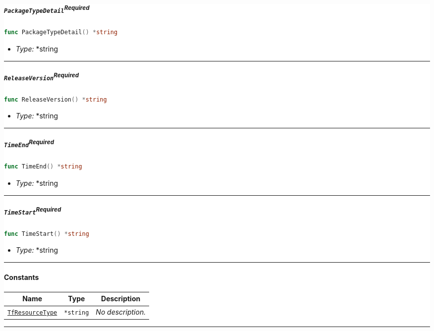 ##### `PackageTypeDetail`<sup>Required</sup> <a name="PackageTypeDetail" id="rhizo-co-terraform-provider-oci.dataOciJmsJavaDownloadsJavaDownloadRecords.DataOciJmsJavaDownloadsJavaDownloadRecords.property.packageTypeDetail"></a>

```go
func PackageTypeDetail() *string
```

- *Type:* *string

---

##### `ReleaseVersion`<sup>Required</sup> <a name="ReleaseVersion" id="rhizo-co-terraform-provider-oci.dataOciJmsJavaDownloadsJavaDownloadRecords.DataOciJmsJavaDownloadsJavaDownloadRecords.property.releaseVersion"></a>

```go
func ReleaseVersion() *string
```

- *Type:* *string

---

##### `TimeEnd`<sup>Required</sup> <a name="TimeEnd" id="rhizo-co-terraform-provider-oci.dataOciJmsJavaDownloadsJavaDownloadRecords.DataOciJmsJavaDownloadsJavaDownloadRecords.property.timeEnd"></a>

```go
func TimeEnd() *string
```

- *Type:* *string

---

##### `TimeStart`<sup>Required</sup> <a name="TimeStart" id="rhizo-co-terraform-provider-oci.dataOciJmsJavaDownloadsJavaDownloadRecords.DataOciJmsJavaDownloadsJavaDownloadRecords.property.timeStart"></a>

```go
func TimeStart() *string
```

- *Type:* *string

---

#### Constants <a name="Constants" id="Constants"></a>

| **Name** | **Type** | **Description** |
| --- | --- | --- |
| <code><a href="#rhizo-co-terraform-provider-oci.dataOciJmsJavaDownloadsJavaDownloadRecords.DataOciJmsJavaDownloadsJavaDownloadRecords.property.tfResourceType">TfResourceType</a></code> | <code>*string</code> | *No description.* |

---